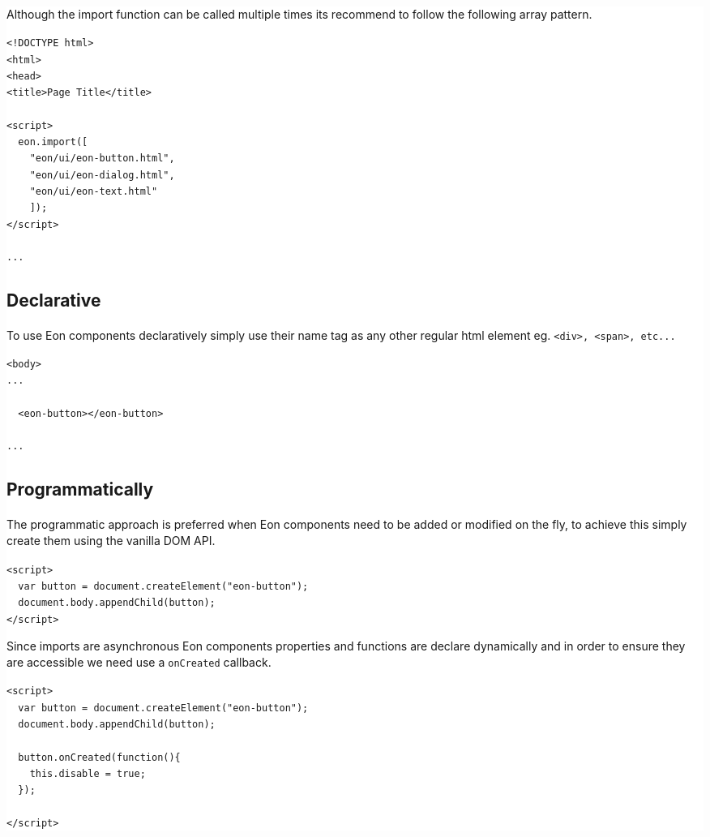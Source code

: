 Although the import function can be called multiple times its recommend to follow the following array pattern.

```[html]
<!DOCTYPE html>
<html>
<head>
<title>Page Title</title>

<script>
  eon.import([
    "eon/ui/eon-button.html", 
    "eon/ui/eon-dialog.html", 
    "eon/ui/eon-text.html"
    ]);
</script>

...
```

## Declarative

To use Eon components declaratively simply use their name tag as any other regular html element eg. `<div>, <span>, etc...`

```[html]
<body>
...

  <eon-button></eon-button>

...
```



## Programmatically

The programmatic approach is preferred when Eon components need to be added or modified on the fly, to achieve this simply create them using the vanilla DOM API.

```[html]
<script>
  var button = document.createElement("eon-button");
  document.body.appendChild(button);
</script>
```

Since imports are asynchronous Eon components properties and functions are declare dynamically and in order to ensure they are accessible we need use a `onCreated` callback.

```[html]
<script>
  var button = document.createElement("eon-button");
  document.body.appendChild(button);

  button.onCreated(function(){
    this.disable = true;
  });

</script>
```
